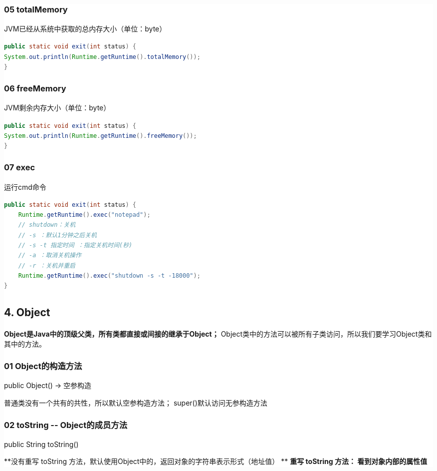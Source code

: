 ### 05 totalMemory

JVM已经从系统中获取的总内存大小（单位：byte）

```java
public static void exit(int status) {  
System.out.println(Runtime.getRuntime().totalMemory());
}
```

### 06 freeMemory

JVM剩余内存大小（单位：byte）

```java
public static void exit(int status) {  
System.out.println(Runtime.getRuntime().freeMemory());
}
```

### 07 exec

运行cmd命令

```java
public static void exit(int status) {  
	Runtime.getRuntime().exec("notepad");
	// shutdown：关机  
	// -s ：默认1分钟之后关机  
	// -s -t 指定时间 ：指定关机时间(秒)
	// -a ：取消关机操作  
	// -r ：关机并重启  
	Runtime.getRuntime().exec("shutdown -s -t -18000");
}
```

## 4. Object

**Object是Java中的顶级父类，所有类都直接或间接的继承于Object；**
Object类中的方法可以被所有子类访问，所以我们要学习Object类和其中的方法。

### 01 Object的构造方法

public Object()  -> 空参构造

普通类没有一个共有的共性，所以默认空参构造方法；
super()默认访问无参构造方法

### 02 toString -- Object的成员方法

public String toString()

**没有重写 toString 方法，默认使用Object中的，返回对象的字符串表示形式（地址值）  **
**重写 toString 方法： 看到对象内部的属性值**
